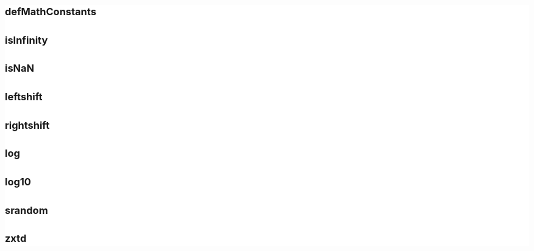 ### defMathConstants

### isInfinity

### isNaN

### leftshift

### rightshift

### log

### log10

### srandom

### zxtd